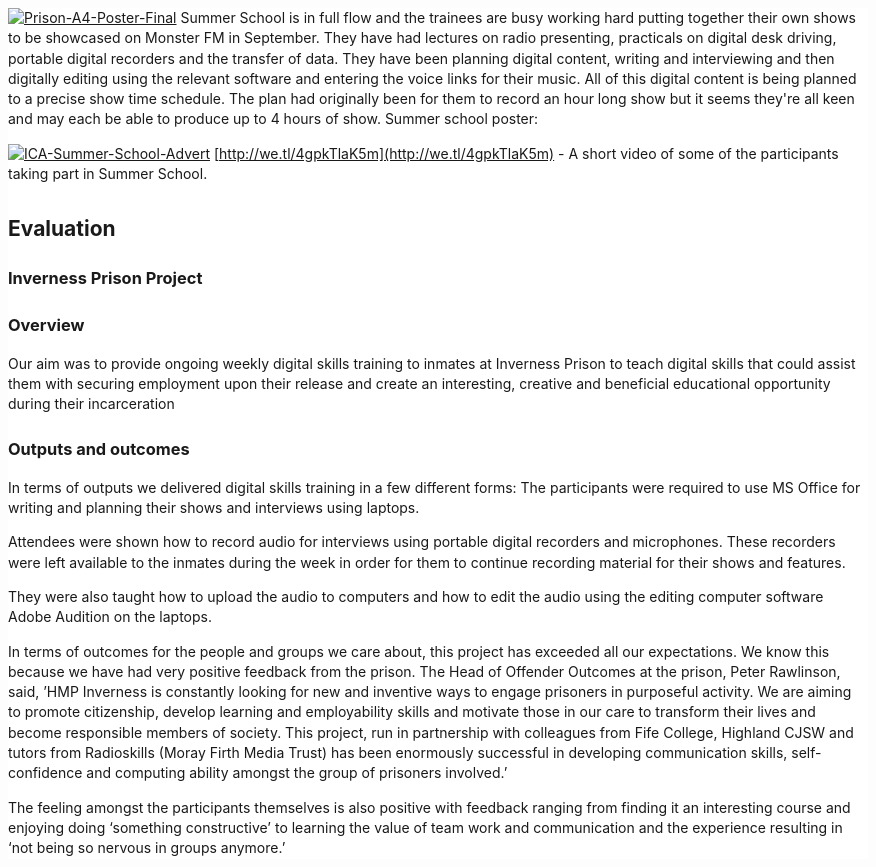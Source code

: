 <a data-flickr-embed="true"  href="https://www.flickr.com/photos/133867571@N05/18419966329/in/datetaken/" title="Prison-A4-Poster-Final"><img src="https://farm1.staticflickr.com/302/18419966329_6bce87efe7_k.jpg" width="1448" height="2048" alt="Prison-A4-Poster-Final"></a><script async src="//embedr.flickr.com/assets/client-code.js" charset="utf-8"></script>
Summer School is in full flow and the trainees are busy working hard putting together their own shows to be showcased on Monster FM in September. They have had lectures on radio presenting, practicals on digital desk driving, portable digital recorders and the transfer of data. They have been planning digital content, writing and interviewing and then digitally editing using the relevant software and entering the voice links for their music. All of this digital content is being planned to a precise show time schedule. The plan had originally been for them to record an hour long show but it seems they're all keen and may each be able to produce up to 4 hours of show.
Summer school poster:

<a data-flickr-embed="true"  href="https://www.flickr.com/photos/133867571@N05/18418160858/in/datetaken/" title="ICA-Summer-School-Advert"><img src="https://farm1.staticflickr.com/436/18418160858_aa45029c2b_z.jpg" width="640" height="498" alt="ICA-Summer-School-Advert"></a><script async src="//embedr.flickr.com/assets/client-code.js" charset="utf-8"></script>
[http://we.tl/4gpkTlaK5m](http://we.tl/4gpkTlaK5m)    -   A short video of some of the participants taking part in Summer School.

## Evaluation

### **Inverness Prison Project**

### Overview

Our aim was to provide ongoing weekly digital skills training to inmates at Inverness Prison to teach digital skills that could assist them with securing employment upon their release and create an interesting, creative and beneficial educational opportunity during their incarceration

### Outputs and outcomes

In terms of outputs we delivered digital skills training in a few different forms:
The participants were required to use MS Office for writing and planning their shows and interviews using laptops.

Attendees were shown how to record audio for interviews using portable digital recorders and microphones. These recorders were left available to the inmates during the week in order for them to continue recording material for their shows and features.

They were also taught how to upload the audio to computers and how to edit the audio using the editing computer software Adobe Audition on the laptops.

In terms of outcomes for the people and groups we care about, this project has exceeded all our expectations. We know this because we have had very positive feedback from the prison. The Head of Offender Outcomes at the prison, Peter Rawlinson, said, ’HMP Inverness is constantly looking for new and inventive ways to engage prisoners in purposeful activity. We are aiming to promote citizenship, develop learning and employability skills and motivate those in our care to transform their lives and become responsible members of society. This project, run in partnership with colleagues from Fife College, Highland CJSW and tutors from Radioskills (Moray Firth Media Trust) has been enormously successful in developing communication skills, self-confidence and computing ability amongst the group of prisoners involved.’

The feeling amongst the participants themselves is also positive with feedback ranging from finding it an interesting course and enjoying doing ‘something constructive’ to learning the value of
team work and communication and the experience resulting in ‘not being so nervous in groups anymore.’
